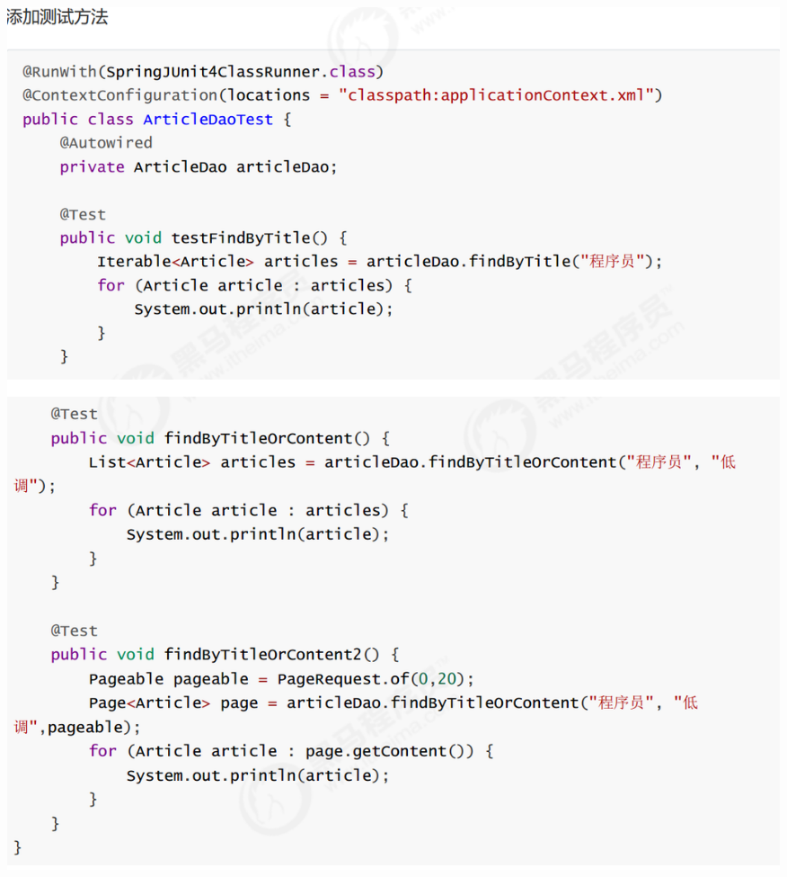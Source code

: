 ![image-20200804023435888](img/image-20200804023435888.png)

![image-20200804023453906](img/image-20200804023453906.png)
